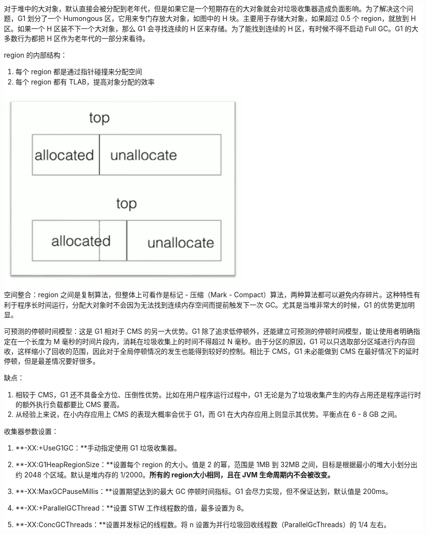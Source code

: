 

对于堆中的大对象，默认直接会被分配到老年代，但是如果它是一个短期存在的大对象就会对垃圾收集器造成负面影响。为了解决这个问题，G1 划分了一个 Humongous 区，它用来专门存放大对象，如图中的 H 块。主要用于存储大对象，如果超过 0.5 个 region，就放到 H 区。如果一个 H 区装不下一个大对象，那么 G1 会寻找连续的 H 区来存储。为了能找到连续的 H 区，有时候不得不启动 Full GC。G1 的大多数行为都把 H 区作为老年代的一部分来看待。

region 的内部结构：

1. 每个 region 都是通过指针碰撞来分配空间
2. 每个 region 都有 TLAB，提高对象分配的效率

![region](../images/20210211114147458.png)



空间整合：region 之间是复制算法，但整体上可看作是标记 - 压缩（Mark - Compact）算法，两种算法都可以避免内存碎片。这种特性有利于程序长时间运行，分配大对象时不会因为无法找到连续内存空间而提前触发下一次 GC。尤其是当堆非常大的时候，G1 的优势更加明显。

可预测的停顿时间模型：这是 G1 相对于 CMS 的另一大优势。G1 除了追求低停顿外，还能建立可预测的停顿时间模型，能让使用者明确指定在一个长度为 M 毫秒的时间片段内，消耗在垃圾收集上的时间不得超过 N 毫秒。由于分区的原因，G1 可以只选取部分区域进行内存回收，这样缩小了回收的范围，因此对于全局停顿情况的发生也能得到较好的控制。相比于 CMS，G1 未必能做到 CMS 在最好情况下的延时停顿，但是最差情况要好很多。

缺点：

1. 相较于 CMS，G1 还不具备全方位、压倒性优势。比如在用户程序运行过程中，G1 无论是为了垃圾收集产生的内存占用还是程序运行时的额外执行负载都要比 CMS 要高。
2. 从经验上来说，在小内存应用上 CMS 的表现大概率会优于 G1，而 G1 在大内存应用上则显示其优势。平衡点在 6 - 8 GB 之间。

收集器参数设置：

1. **-XX:+UseG1GC：**手动指定使用 G1 垃圾收集器。

2. **-XX:G1HeapRegionSize：**设置每个 region 的大小。值是 2 的幂，范围是 1MB 到 32MB 之间，目标是根据最小的堆大小划分出约 2048 个区域。默认是堆内存的 1/2000。**所有的 region大小相同，且在 JVM 生命周期内不会被改变。**

3. **-XX:MaxGCPauseMillis：**设置期望达到的最大 GC 停顿时间指标。G1 会尽力实现，但不保证达到，默认值是 200ms。

4. **-XX:+ParallelGCThread：**设置 STW 工作线程数的值，最多设置为 8。

5. **-XX:ConcGCThreads：**设置并发标记的线程数。将 n 设置为并行垃圾回收线程数（ParallelGcThreads）的 1/4 左右。
